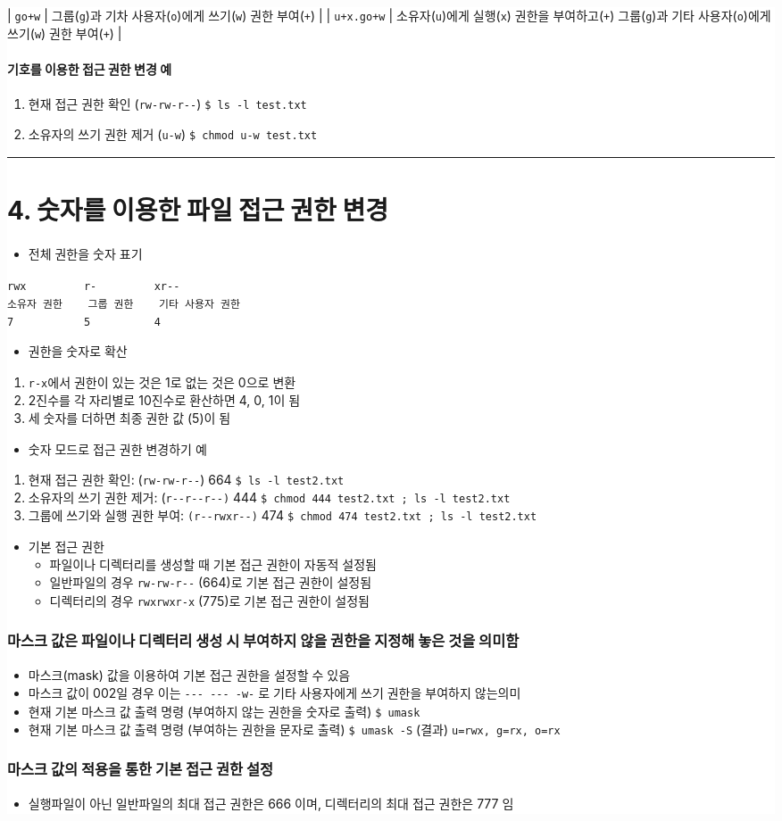 | `go+w`     | 그룹(`g`)과 기차 사용자(`o`)에게 쓰기(`w`) 권한 부여(`+`)    |
| `u+x.go+w` | 소유자(`u`)에게 실행(`x`) 권한을 부여하고(`+`) 그룹(`g`)과 기타 사용자(`o`)에게 쓰기(`w`) 권한 부여(`+`) |

#### 기호를 이용한 접근 권한 변경 예

1) 현재 접근 권한 확인 (`rw-rw-r--`)
   `$ ls -l test.txt`



2) 소유자의 쓰기 권한 제거 (`u-w`)
   `$ chmod u-w test.txt`


---

# 4. 숫자를 이용한 파일 접근 권한 변경
- 전체 권한을 숫자 표기
```
rwx         r-         xr--
소유자 권한    그룹 권한    기타 사용자 권한
7           5          4
```

- 권한을 숫자로 확산
1) `r-x`에서 권한이 있는 것은 1로 없는 것은 0으로 변환
2) 2진수를 각 자리별로 10진수로 환산하면 4, 0, 1이 됨
3) 세 숫자를 더하면 최종 권한 값 (5)이 됨

- 숫자 모드로 접근 권한 변경하기 예
1) 현재 접근 권한 확인: (`rw-rw-r--`) 664
	`$ ls -l test2.txt`
2) 소유자의 쓰기 권한 제거: (`r--r--r--)` 444
	`$ chmod 444 test2.txt ; ls -l test2.txt`
3) 그룹에 쓰기와 실행 권한 부여: `(r--rwxr--)` 474
	`$ chmod 474 test2.txt ; ls -l test2.txt`

- 기본 접근 권한
	- 파일이나 디렉터리를 생성할 때 기본 접근 권한이 자동적 설정됨
	- 일반파일의 경우 `rw-rw-r--` (664)로 기본 접근 권한이 설정됨
	- 디렉터리의 경우 `rwxrwxr-x` (775)로 기본 접근 권한이 설정됨

### 마스크 값은 파일이나 디렉터리 생성 시 부여하지 않을 권한을 지정해 놓은 것을 의미함
- 마스크(mask) 값을 이용하여 기본 접근 권한을 설정할 수 있음
- 마스크 값이 002일 경우 이는 `--- --- -w-` 로 기타 사용자에게 쓰기 권한을 부여하지 않는의미
- 현재 기본 마스크 값 출력 명령 (부여하지 않는 권한을 숫자로 출력)
	`$ umask`
- 현재 기본 마스크 값 출력 명령 (부여하는 권한을 문자로 출력)
	`$ umask -S`
	(결과) `u=rwx, g=rx, o=rx`

### 마스크 값의 적용을 통한 기본 접근 권한 설정
- 실행파일이 아닌 일반파일의 최대 접근 권한은 666 이며, 디렉터리의 최대 접근 권한은 777 임
